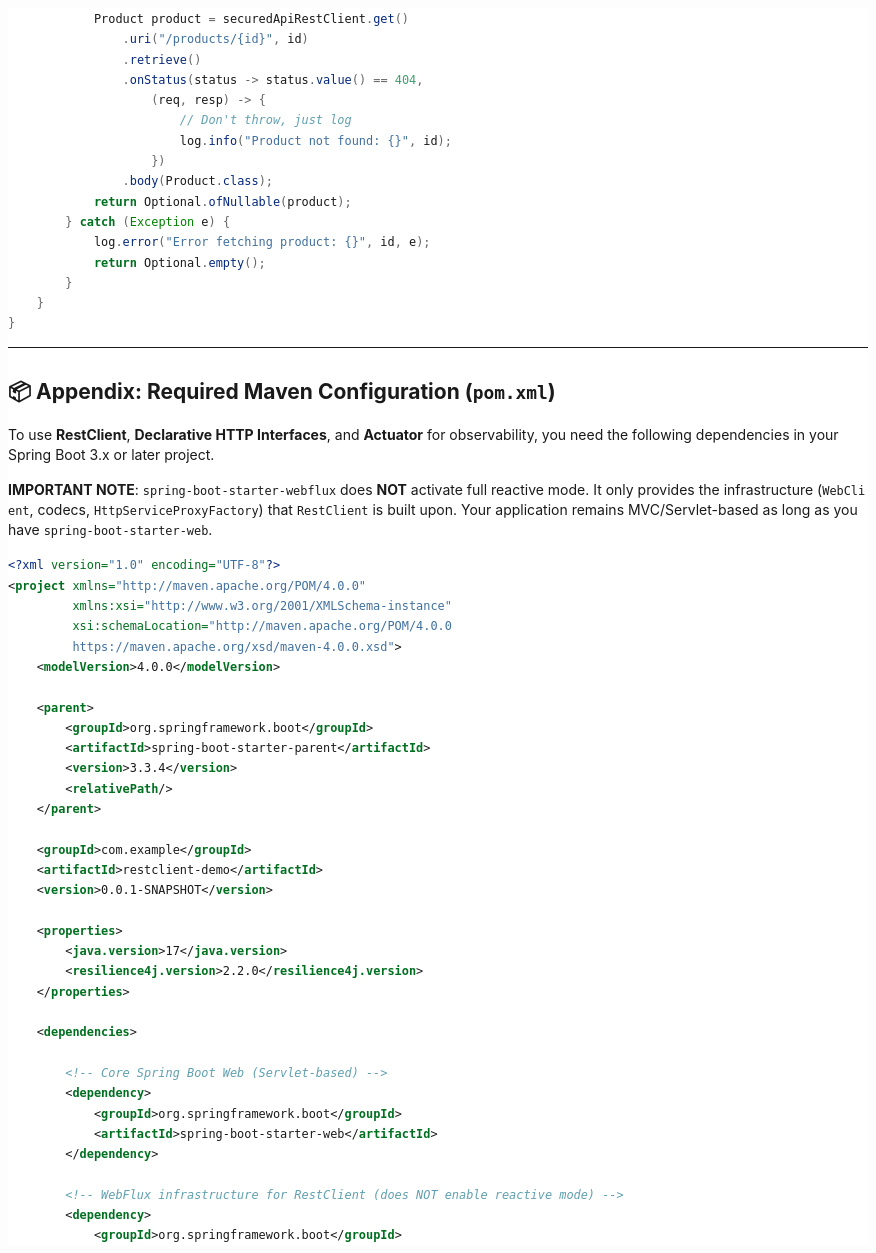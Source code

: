 ```java
            Product product = securedApiRestClient.get()
                .uri("/products/{id}", id)
                .retrieve()
                .onStatus(status -> status.value() == 404, 
                    (req, resp) -> {
                        // Don't throw, just log
                        log.info("Product not found: {}", id);
                    })
                .body(Product.class);
            return Optional.ofNullable(product);
        } catch (Exception e) {
            log.error("Error fetching product: {}", id, e);
            return Optional.empty();
        }
    }
}
```

---

## 📦 Appendix: Required Maven Configuration (`pom.xml`)

To use **RestClient**, **Declarative HTTP Interfaces**, and **Actuator** for observability, you need the following dependencies in your Spring Boot 3.x or later project.

**IMPORTANT NOTE**: `spring-boot-starter-webflux` does **NOT** activate full reactive mode. It only provides the infrastructure (`WebClient`, codecs, `HttpServiceProxyFactory`) that `RestClient` is built upon. Your application remains MVC/Servlet-based as long as you have `spring-boot-starter-web`.

```xml
<?xml version="1.0" encoding="UTF-8"?>
<project xmlns="http://maven.apache.org/POM/4.0.0"
         xmlns:xsi="http://www.w3.org/2001/XMLSchema-instance"
         xsi:schemaLocation="http://maven.apache.org/POM/4.0.0 
         https://maven.apache.org/xsd/maven-4.0.0.xsd">
    <modelVersion>4.0.0</modelVersion>

    <parent>
        <groupId>org.springframework.boot</groupId>
        <artifactId>spring-boot-starter-parent</artifactId>
        <version>3.3.4</version>
        <relativePath/>
    </parent>

    <groupId>com.example</groupId>
    <artifactId>restclient-demo</artifactId>
    <version>0.0.1-SNAPSHOT</version>

    <properties>
        <java.version>17</java.version>
        <resilience4j.version>2.2.0</resilience4j.version>
    </properties>

    <dependencies>

        <!-- Core Spring Boot Web (Servlet-based) -->
        <dependency>
            <groupId>org.springframework.boot</groupId>
            <artifactId>spring-boot-starter-web</artifactId>
        </dependency>

        <!-- WebFlux infrastructure for RestClient (does NOT enable reactive mode) -->
        <dependency>
            <groupId>org.springframework.boot</groupId>
```